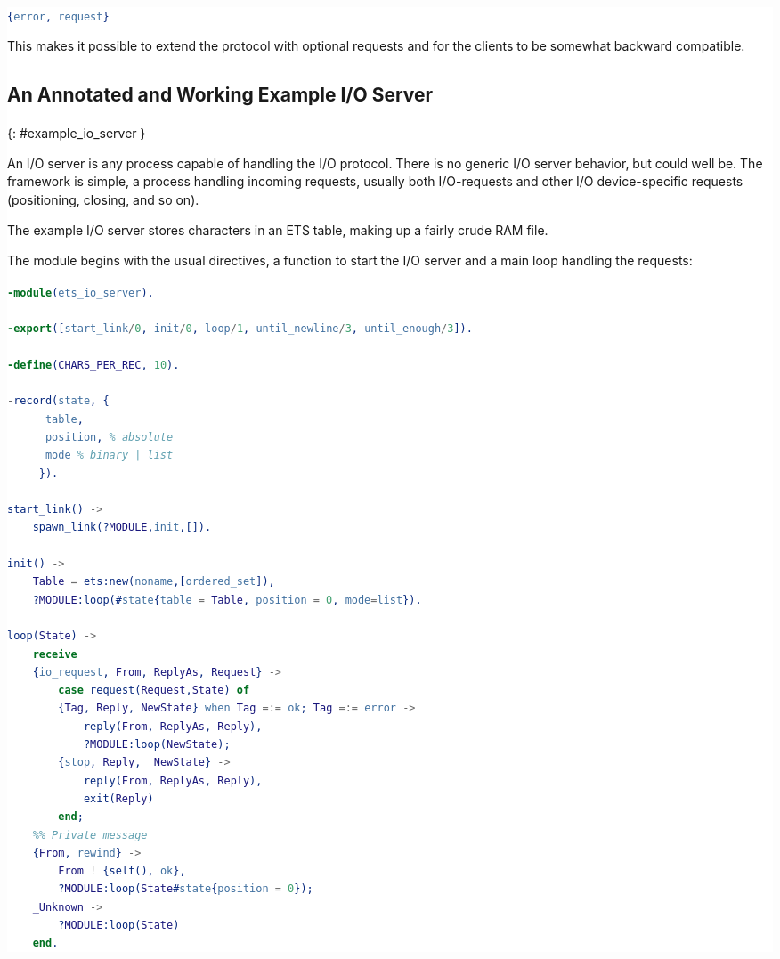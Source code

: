 ```erlang
{error, request}
```

This makes it possible to extend the protocol with optional requests and for the
clients to be somewhat backward compatible.

## An Annotated and Working Example I/O Server

[](){: #example_io_server }

An I/O server is any process capable of handling the I/O protocol. There is no
generic I/O server behavior, but could well be. The framework is simple, a
process handling incoming requests, usually both I/O-requests and other I/O
device-specific requests (positioning, closing, and so on).

The example I/O server stores characters in an ETS table, making up a fairly
crude RAM file.

The module begins with the usual directives, a function to start the I/O server
and a main loop handling the requests:

```erlang
-module(ets_io_server).

-export([start_link/0, init/0, loop/1, until_newline/3, until_enough/3]).

-define(CHARS_PER_REC, 10).

-record(state, {
	  table,
	  position, % absolute
	  mode % binary | list
	 }).

start_link() ->
    spawn_link(?MODULE,init,[]).

init() ->
    Table = ets:new(noname,[ordered_set]),
    ?MODULE:loop(#state{table = Table, position = 0, mode=list}).

loop(State) ->
    receive
	{io_request, From, ReplyAs, Request} ->
	    case request(Request,State) of
		{Tag, Reply, NewState} when Tag =:= ok; Tag =:= error ->
		    reply(From, ReplyAs, Reply),
		    ?MODULE:loop(NewState);
		{stop, Reply, _NewState} ->
		    reply(From, ReplyAs, Reply),
		    exit(Reply)
	    end;
	%% Private message
	{From, rewind} ->
	    From ! {self(), ok},
	    ?MODULE:loop(State#state{position = 0});
	_Unknown ->
	    ?MODULE:loop(State)
    end.
```
